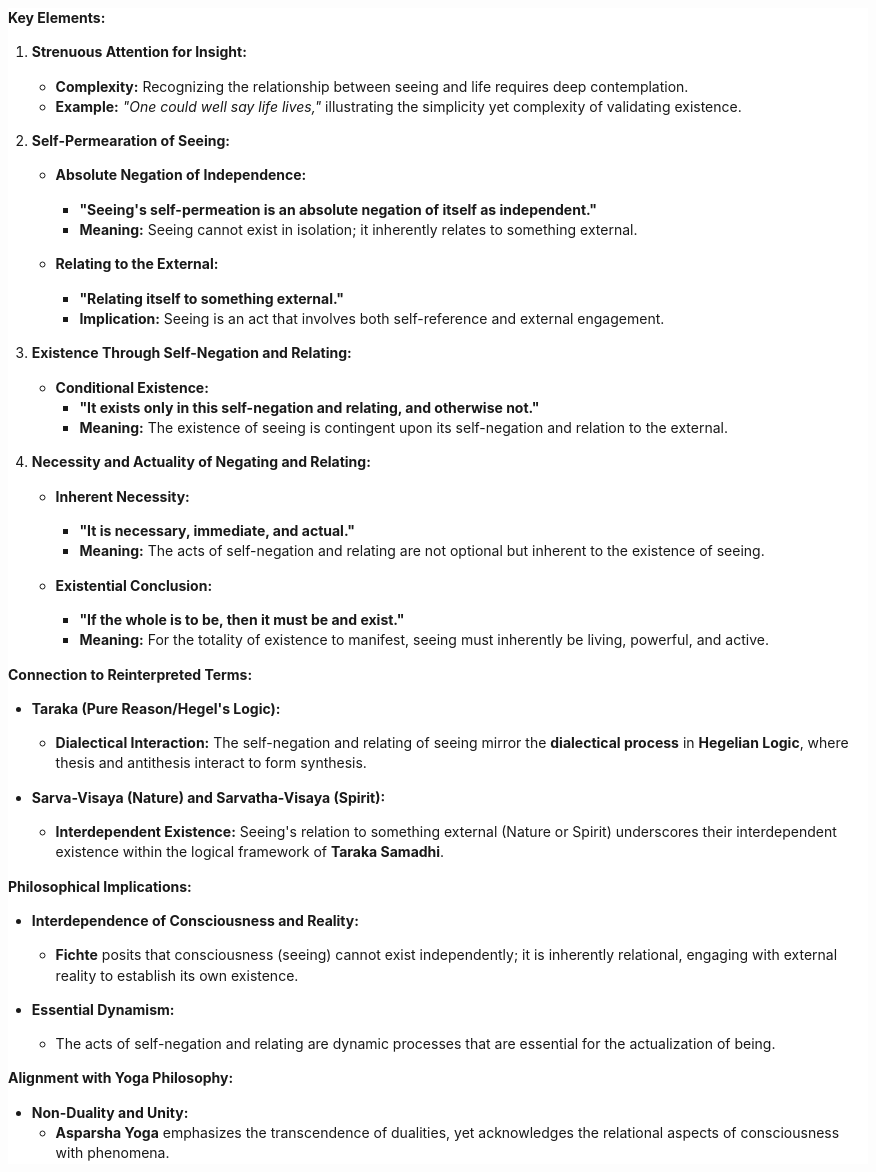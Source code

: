 **Key Elements:**

1. **Strenuous Attention for Insight:**
   - **Complexity:** Recognizing the relationship between seeing and life requires deep contemplation.
   - **Example:** *"One could well say life lives,"* illustrating the simplicity yet complexity of validating existence.

2. **Self-Permearation of Seeing:**
   - **Absolute Negation of Independence:**
     - **"Seeing's self-permeation is an absolute negation of itself as independent."**
     - **Meaning:** Seeing cannot exist in isolation; it inherently relates to something external.

   - **Relating to the External:**
     - **"Relating itself to something external."**
     - **Implication:** Seeing is an act that involves both self-reference and external engagement.

3. **Existence Through Self-Negation and Relating:**
   - **Conditional Existence:**
     - **"It exists only in this self-negation and relating, and otherwise not."**
     - **Meaning:** The existence of seeing is contingent upon its self-negation and relation to the external.

4. **Necessity and Actuality of Negating and Relating:**
   - **Inherent Necessity:**
     - **"It is necessary, immediate, and actual."**
     - **Meaning:** The acts of self-negation and relating are not optional but inherent to the existence of seeing.

   - **Existential Conclusion:**
     - **"If the whole is to be, then it must be and exist."**
     - **Meaning:** For the totality of existence to manifest, seeing must inherently be living, powerful, and active.

**Connection to Reinterpreted Terms:**

- **Taraka (Pure Reason/Hegel's Logic):**
  - **Dialectical Interaction:** The self-negation and relating of seeing mirror the **dialectical process** in **Hegelian Logic**, where thesis and antithesis interact to form synthesis.

- **Sarva-Visaya (Nature) and Sarvatha-Visaya (Spirit):**
  - **Interdependent Existence:** Seeing's relation to something external (Nature or Spirit) underscores their interdependent existence within the logical framework of **Taraka Samadhi**.

**Philosophical Implications:**

- **Interdependence of Consciousness and Reality:**
  - **Fichte** posits that consciousness (seeing) cannot exist independently; it is inherently relational, engaging with external reality to establish its own existence.

- **Essential Dynamism:**
  - The acts of self-negation and relating are dynamic processes that are essential for the actualization of being.

**Alignment with Yoga Philosophy:**

- **Non-Duality and Unity:**
  - **Asparsha Yoga** emphasizes the transcendence of dualities, yet acknowledges the relational aspects of consciousness with phenomena.
